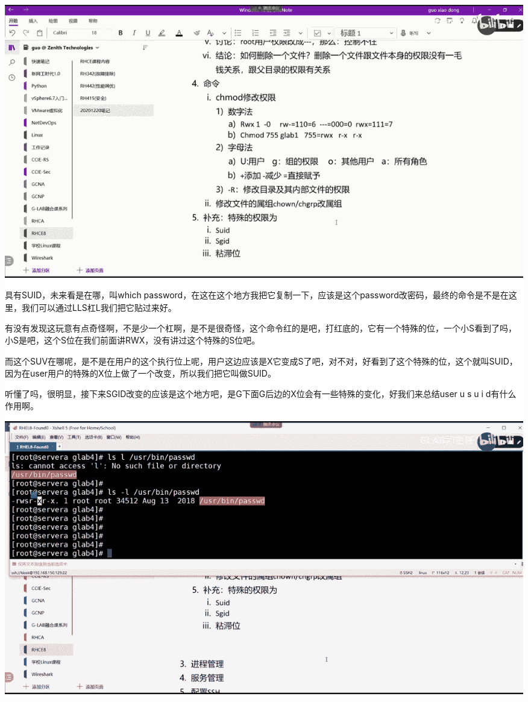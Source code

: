 ![](img/63424467ac4424427a63147685e8a074_87.png)

具有SUID，未来看是在哪，叫which password，在这在这个地方我把它复制一下，应该是这个password改密码，最终的命令是不是在这里，我们可以通过LLS杠L我们把它贴过来好。

有没有发现这玩意有点奇怪啊，不是少一个杠啊，是不是很奇怪，这个命令红的是吧，打红底的，它有一个特殊的位，一个小S看到了吗，小S是吧，这个S位在我们前面讲RWX，没有讲过这个特殊的S位吧。

而这个SUV在哪呢，是不是在用户的这个执行位上呢，用户这边应该是X它变成S了吧，对不对，好看到了这个特殊的位，这个就叫SUID，因为在user用户的特殊的X位上做了一个改变，所以我们把它叫做SUID。

听懂了吗，很明显，接下来SGID改变的应该是这个地方吧，是G下面G后边的X位会有一些特殊的变化，好我们来总结user u s u i d有什么作用啊。



![](img/63424467ac4424427a63147685e8a074_89.png)
